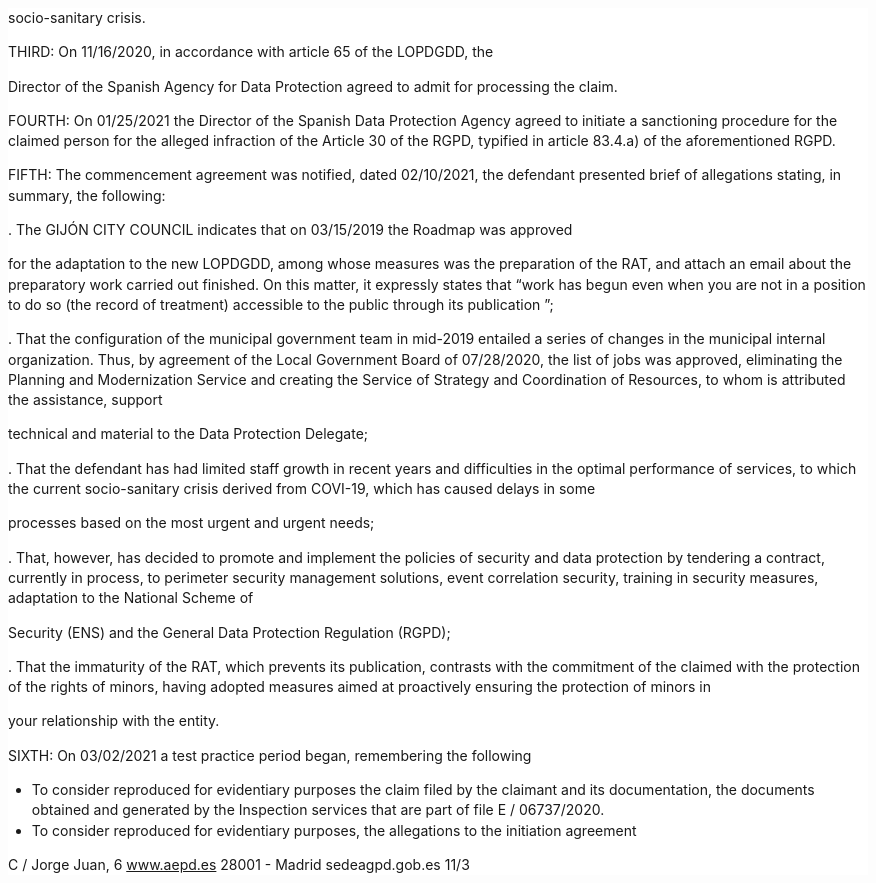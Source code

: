 socio-sanitary crisis.

THIRD: On 11/16/2020, in accordance with article 65 of the LOPDGDD, the

Director of the Spanish Agency for Data Protection agreed to admit for processing the
claim.

FOURTH: On 01/25/2021 the Director of the Spanish Data Protection Agency
agreed to initiate a sanctioning procedure for the claimed person for the alleged infraction of the
Article 30 of the RGPD, typified in article 83.4.a) of the aforementioned RGPD.

FIFTH: The commencement agreement was notified, dated 02/10/2021, the defendant presented
brief of allegations stating, in summary, the following:

. The GIJÓN CITY COUNCIL indicates that on 03/15/2019 the Roadmap was approved

for the adaptation to the new LOPDGDD, among whose measures was the
preparation of the RAT, and attach an email about the preparatory work carried out
finished. On this matter, it expressly states that “work has begun
even when you are not in a position to do so (the record of
treatment) accessible to the public through its publication ”;

. That the configuration of the municipal government team in mid-2019 entailed
a series of changes in the municipal internal organization. Thus, by agreement of
the Local Government Board of 07/28/2020, the list of jobs was approved,
eliminating the Planning and Modernization Service and creating the Service of
Strategy and Coordination of Resources, to whom is attributed the assistance, support

technical and material to the Data Protection Delegate;

. That the defendant has had limited staff growth in recent years and
difficulties in the optimal performance of services, to which the current
socio-sanitary crisis derived from COVI-19, which has caused delays in some

processes based on the most urgent and urgent needs;

. That, however, has decided to promote and implement the policies of
security and data protection by tendering a contract, currently in process, to
perimeter security management solutions, event correlation
security, training in security measures, adaptation to the National Scheme of

Security (ENS) and the General Data Protection Regulation (RGPD);

. That the immaturity of the RAT, which prevents its publication, contrasts with the commitment
of the claimed with the protection of the rights of minors, having adopted
measures aimed at proactively ensuring the protection of minors in

your relationship with the entity.

SIXTH: On 03/02/2021 a test practice period began,
remembering the following

- To consider reproduced for evidentiary purposes the claim filed by the
claimant and its documentation, the documents obtained and generated by the
Inspection services that are part of file E / 06737/2020.
- To consider reproduced for evidentiary purposes, the allegations to the initiation agreement

C / Jorge Juan, 6 www.aepd.es
28001 - Madrid sedeagpd.gob.es 11/3
